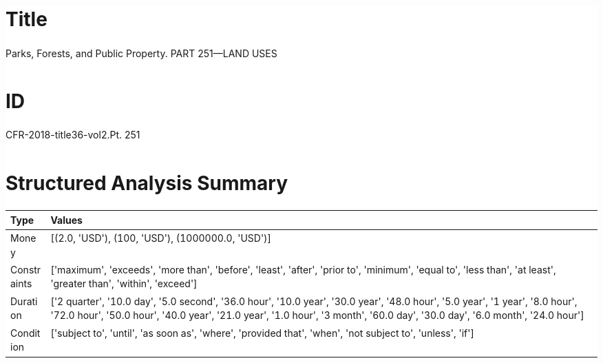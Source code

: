 # Title

 Parks, Forests, and Public Property. PART 251—LAND USES


# ID

 CFR-2018-title36-vol2.Pt. 251


# Structured Analysis Summary

| Type        | Values                                                                                                                                                                                                                                                                                                                                                                                                                                                                                                                                                                                                                                                                                                                                                                                                                                                                                         |
|:------------|:-----------------------------------------------------------------------------------------------------------------------------------------------------------------------------------------------------------------------------------------------------------------------------------------------------------------------------------------------------------------------------------------------------------------------------------------------------------------------------------------------------------------------------------------------------------------------------------------------------------------------------------------------------------------------------------------------------------------------------------------------------------------------------------------------------------------------------------------------------------------------------------------------|
| Money       | [(2.0, 'USD'), (100, 'USD'), (1000000.0, 'USD')]                                                                                                                                                                                                                                                                                                                                                                                                                                                                                                                                                                                                                                                                                                                                                                                                                                               |
| Constraints | ['maximum', 'exceeds', 'more than', 'before', 'least', 'after', 'prior to', 'minimum', 'equal to', 'less than', 'at least', 'greater than', 'within', 'exceed']                                                                                                                                                                                                                                                                                                                                                                                                                                                                                                                                                                                                                                                                                                                                |
| Duration    | ['2 quarter', '10.0 day', '5.0 second', '36.0 hour', '10.0 year', '30.0 year', '48.0 hour', '5.0 year', '1 year', '8.0 hour', '72.0 hour', '50.0 hour', '40.0 year', '21.0 year', '1.0 hour', '3 month', '60.0 day', '30.0 day', '6.0 month', '24.0 hour']                                                                                                                                                                                                                                                                                                                                                                                                                                                                                                                                                                                                                                     |
| Condition   | ['subject to', 'until', 'as soon as', 'where', 'provided that', 'when', 'not subject to', 'unless', 'if']                                                                                                                                                                                                                                                                                                                                                                                                                                                                                                                                                                                                                                                                                                                                                                                      |